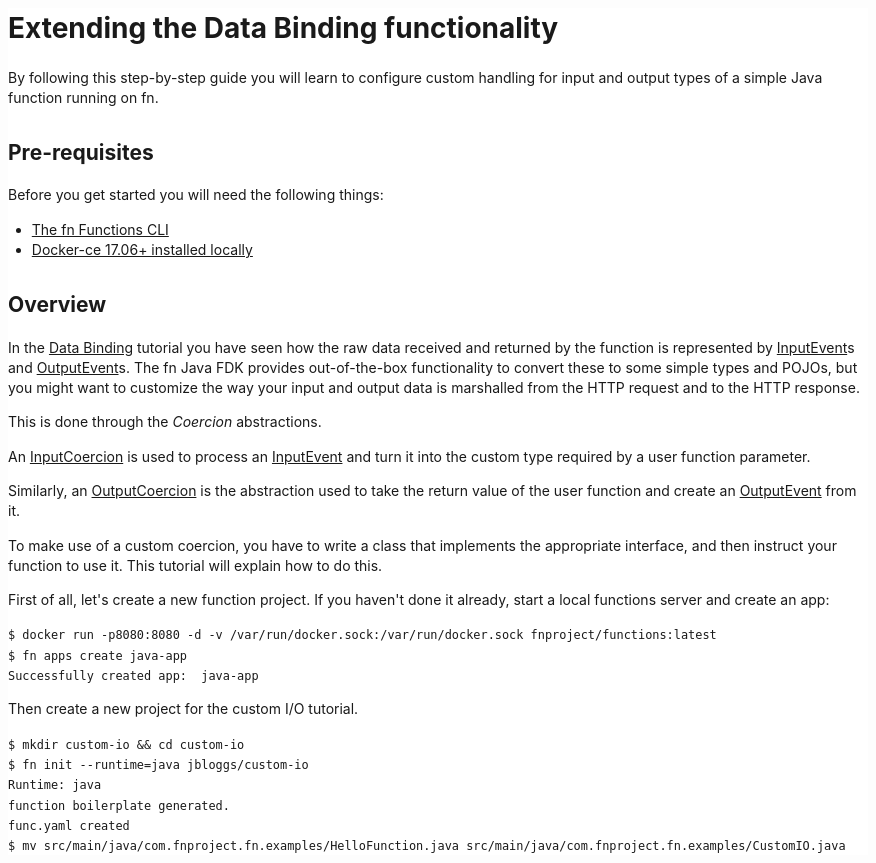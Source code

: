 # Extending the Data Binding functionality

By following this step-by-step guide you will learn to configure custom handling for input and output types of a simple Java function running on fn.


## Pre-requisites

Before you get started you will need the following things:

* [The fn Functions CLI](https://github.com/fnproject/fn#install-cli-tool)
* [Docker-ce 17.06+ installed locally](https://docs.docker.com/engine/installation/)


## Overview

In the [Data Binding](DataBinding.md) tutorial you have seen how the raw data received and returned by the function is represented by [InputEvent](../api/src/main/java/com.fnproject.fn/api/InputEvent.java)s and [OutputEvent](../api/src/main/java/com.fnproject.fn/api/OutputEvent.java)s. The fn Java FDK provides out-of-the-box functionality to convert these to some simple types and POJOs, but you might want to customize the way your input and output data is marshalled from the HTTP request and to the HTTP response.

This is done through the *Coercion* abstractions.

An [InputCoercion](../api/src/main/java/com.fnproject.fn/api/InputCoercion.java) is used to process an [InputEvent](../api/src/main/java/com.fnproject.fn/api/InputEvent.java) and turn it into the custom type required by a user function parameter.

Similarly, an [OutputCoercion](../api/src/main/java/com.fnproject.fn/api/OutputCoercion.java) is the abstraction used to take the return value of the user function and create an [OutputEvent](../api/src/main/java/com.fnproject.fn/api/OutputEvent.java) from it.

To make use of a custom coercion, you have to write a class that implements the appropriate interface, and then instruct your function to use it. This tutorial will explain how to do this.

First of all, let's create a new function project. If you haven't done it already, start a local functions server and create an app:

```shell
$ docker run -p8080:8080 -d -v /var/run/docker.sock:/var/run/docker.sock fnproject/functions:latest
$ fn apps create java-app
Successfully created app:  java-app
```

Then create a new project for the custom I/O tutorial.

```shell
$ mkdir custom-io && cd custom-io
$ fn init --runtime=java jbloggs/custom-io
Runtime: java
function boilerplate generated.
func.yaml created
$ mv src/main/java/com.fnproject.fn.examples/HelloFunction.java src/main/java/com.fnproject.fn.examples/CustomIO.java
```
